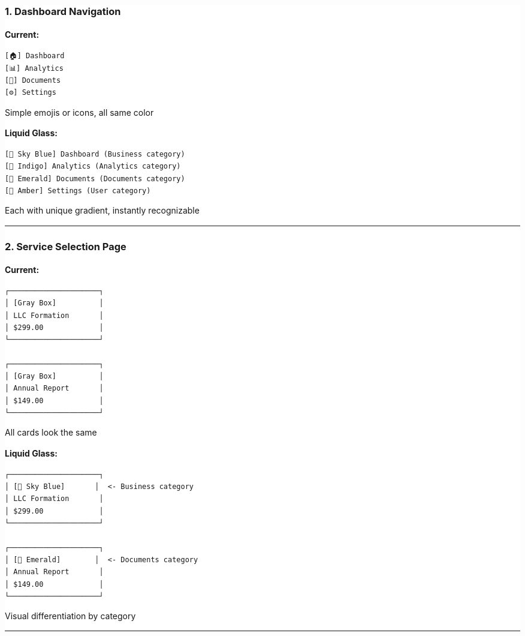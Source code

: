 ### **1. Dashboard Navigation**

**Current:**
```
[🏠] Dashboard
[📊] Analytics
[📄] Documents
[⚙️] Settings
```
Simple emojis or icons, all same color

**Liquid Glass:**
```
[💎 Sky Blue] Dashboard (Business category)
[💎 Indigo] Analytics (Analytics category)
[💎 Emerald] Documents (Documents category)
[💎 Amber] Settings (User category)
```
Each with unique gradient, instantly recognizable

---

### **2. Service Selection Page**

**Current:**
```
┌─────────────────────┐
│ [Gray Box]          │
│ LLC Formation       │
│ $299.00             │
└─────────────────────┘

┌─────────────────────┐
│ [Gray Box]          │
│ Annual Report       │
│ $149.00             │
└─────────────────────┘
```
All cards look the same

**Liquid Glass:**
```
┌─────────────────────┐
│ [💎 Sky Blue]       │  <- Business category
│ LLC Formation       │
│ $299.00             │
└─────────────────────┘

┌─────────────────────┐
│ [💎 Emerald]        │  <- Documents category
│ Annual Report       │
│ $149.00             │
└─────────────────────┘
```
Visual differentiation by category

---